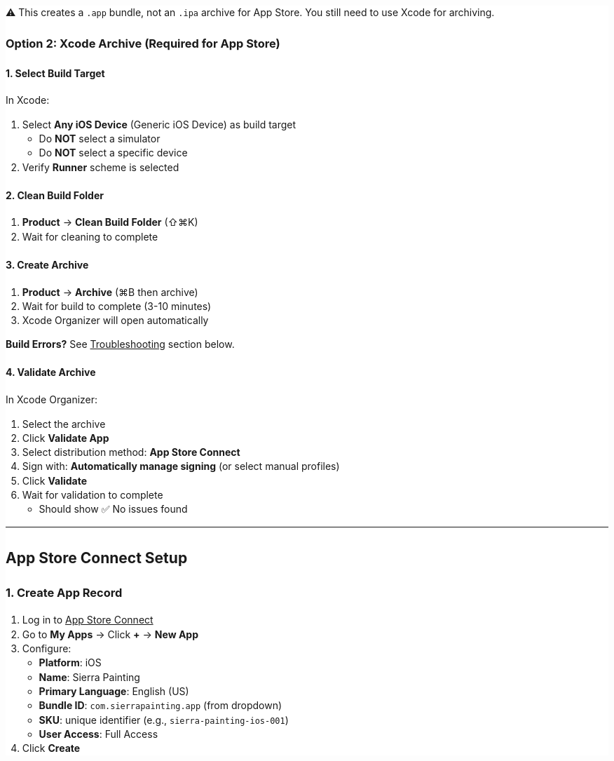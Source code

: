 ⚠️ This creates a `.app` bundle, not an `.ipa` archive for App Store. You still need to use Xcode for archiving.

### Option 2: Xcode Archive (Required for App Store)

#### 1. Select Build Target

In Xcode:
1. Select **Any iOS Device** (Generic iOS Device) as build target
   - Do **NOT** select a simulator
   - Do **NOT** select a specific device
2. Verify **Runner** scheme is selected

#### 2. Clean Build Folder

1. **Product** → **Clean Build Folder** (⇧⌘K)
2. Wait for cleaning to complete

#### 3. Create Archive

1. **Product** → **Archive** (⌘B then archive)
2. Wait for build to complete (3-10 minutes)
3. Xcode Organizer will open automatically

**Build Errors?** See [Troubleshooting](#troubleshooting) section below.

#### 4. Validate Archive

In Xcode Organizer:
1. Select the archive
2. Click **Validate App**
3. Select distribution method: **App Store Connect**
4. Sign with: **Automatically manage signing** (or select manual profiles)
5. Click **Validate**
6. Wait for validation to complete
   - Should show ✅ No issues found

---

## App Store Connect Setup

### 1. Create App Record

1. Log in to [App Store Connect](https://appstoreconnect.apple.com)
2. Go to **My Apps** → Click **+** → **New App**
3. Configure:
   - **Platform**: iOS
   - **Name**: Sierra Painting
   - **Primary Language**: English (US)
   - **Bundle ID**: `com.sierrapainting.app` (from dropdown)
   - **SKU**: unique identifier (e.g., `sierra-painting-ios-001`)
   - **User Access**: Full Access
4. Click **Create**
